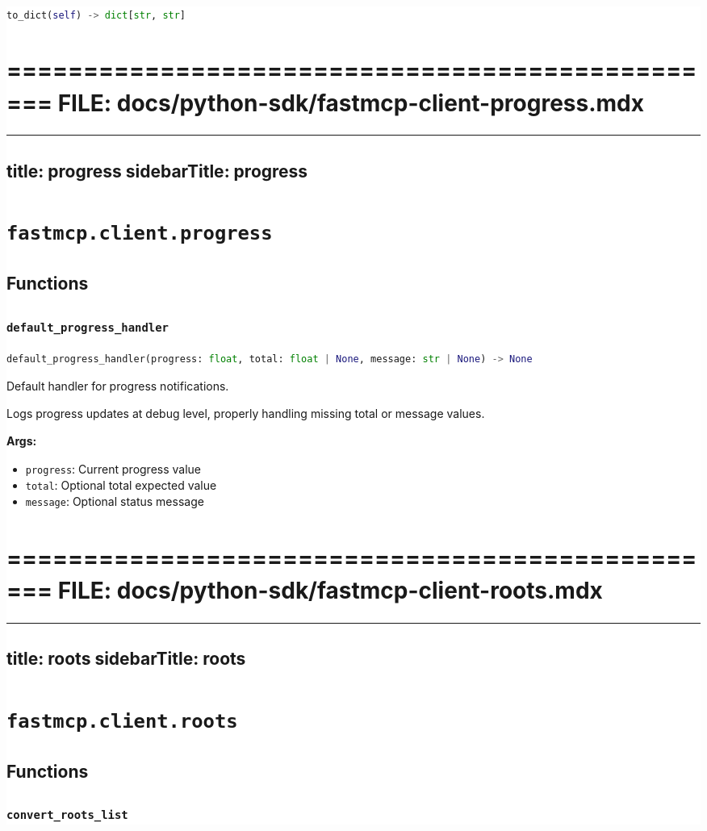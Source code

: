 ```python
to_dict(self) -> dict[str, str]
```



================================================
FILE: docs/python-sdk/fastmcp-client-progress.mdx
================================================
---
title: progress
sidebarTitle: progress
---

# `fastmcp.client.progress`

## Functions

### `default_progress_handler` <sup><a href="https://github.com/jlowin/fastmcp/blob/main/src/fastmcp/client/progress.py#L12" target="_blank"><Icon icon="github" style="width: 14px; height: 14px;" /></a></sup>

```python
default_progress_handler(progress: float, total: float | None, message: str | None) -> None
```


Default handler for progress notifications.

Logs progress updates at debug level, properly handling missing total or message values.

**Args:**
- `progress`: Current progress value
- `total`: Optional total expected value
- `message`: Optional status message




================================================
FILE: docs/python-sdk/fastmcp-client-roots.mdx
================================================
---
title: roots
sidebarTitle: roots
---

# `fastmcp.client.roots`

## Functions

### `convert_roots_list` <sup><a href="https://github.com/jlowin/fastmcp/blob/main/src/fastmcp/client/roots.py#L19" target="_blank"><Icon icon="github" style="width: 14px; height: 14px;" /></a></sup>
